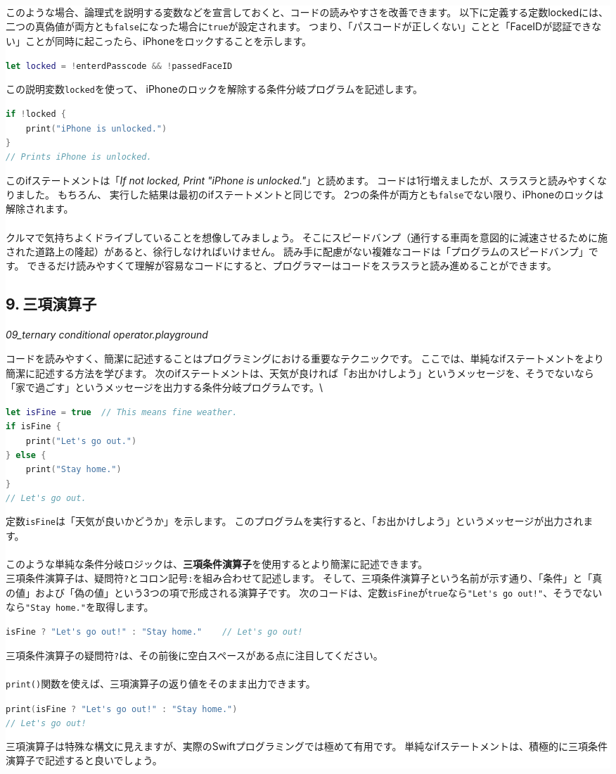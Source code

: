 このような場合、論理式を説明する変数などを宣言しておくと、コードの読みやすさを改善できます。
以下に定義する定数lockedには、二つの真偽値が両方とも`false`になった場合に`true`が設定されます。
つまり、「パスコードが正しくない」ことと「FaceIDが認証できない」ことが同時に起こったら、iPhoneをロックすることを示します。
```swift
let locked = !enterdPasscode && !passedFaceID
```
この説明変数`locked`を使って、 iPhoneのロックを解除する条件分岐プログラムを記述します。
```swift
if !locked {
    print("iPhone is unlocked.")
}
// Prints iPhone is unlocked.
```
このifステートメントは「*If not locked, Print "iPhone is unlocked."*」と読めます。
コードは1行増えましたが、スラスラと読みやすくなりました。
もちろん、 実行した結果は最初のifステートメントと同じです。
2つの条件が両方とも`false`でない限り、iPhoneのロックは解除されます。
\
\
クルマで気持ちよくドライブしていることを想像してみましょう。
そこにスピードバンプ（通行する車両を意図的に減速させるために施された道路上の隆起）があると、徐行しなければいけません。
読み手に配慮がない複雑なコードは「プログラムのスピードバンプ」です。
できるだけ読みやすくて理解が容易なコードにすると、プログラマーはコードをスラスラと読み進めることができます。

## 9. 三項演算子
_09_ternary conditional operator.playground_

コードを読みやすく、簡潔に記述することはプログラミングにおける重要なテクニックです。
ここでは、単純なifステートメントをより簡潔に記述する方法を学びます。
次のifステートメントは、天気が良ければ「お出かけしよう」というメッセージを、そうでないなら「家で過ごす」というメッセージを出力する条件分岐プログラムです。\
```swift
let isFine = true  // This means fine weather.
if isFine {
    print("Let's go out.")
} else {
    print("Stay home.")
}
// Let's go out.
```
定数`isFine`は「天気が良いかどうか」を示します。
このプログラムを実行すると、「お出かけしよう」というメッセージが出力されます。
\
\
このような単純な条件分岐ロジックは、**三項条件演算子**を使用するとより簡潔に記述できます。\
三項条件演算子は、疑問符`?`とコロン記号`:`を組み合わせて記述します。
そして、三項条件演算子という名前が示す通り、「条件」と「真の値」および「偽の値」という3つの項で形成される演算子です。
次のコードは、定数`isFine`が`true`なら`"Let's go out!"`、そうでないなら`"Stay home."`を取得します。
```swift
isFine ? "Let's go out!" : "Stay home."    // Let's go out!
```
三項条件演算子の疑問符`?`は、その前後に空白スペースがある点に注目してください。
\
\
`print()`関数を使えば、三項演算子の返り値をそのまま出力できます。
```swift
print(isFine ? "Let's go out!" : "Stay home.")
// Let's go out!
```
三項演算子は特殊な構文に見えますが、実際のSwiftプログラミングでは極めて有用です。
単純なifステートメントは、積極的に三項条件演算子で記述すると良いでしょう。

